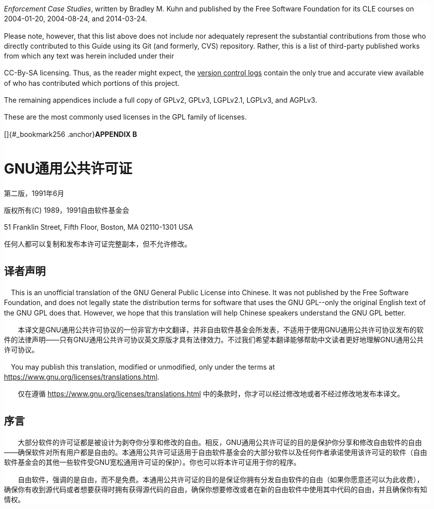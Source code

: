 *Enforcement Case Studies*, written by Bradley M. Kuhn and published
by the Free Software Foundation for its CLE courses on 2004-01-20,
2004-08-24, and 2014-03-24.

Please note, however, that this list above does not include nor
adequately represent the substantial contributions from those who
directly contributed to this Guide using its Git (and formerly, CVS)
repository. Rather, this is a list of third-party published works from
which any text was herein included under their

CC-By-SA licensing. Thus, as the reader might expect, the [version
control logs](https://k.copyleft.org/guide/changelog) contain the only
true and accurate view available of who has contributed which portions
of this project.

The remaining appendices include a full copy of GPLv2, GPLv3,
LGPLv2.1, LGPLv3, and AGPLv3.

These are the most commonly used licenses in the GPL family of
licenses.

[]{#_bookmark256 .anchor}**APPENDIX B**

# GNU通用公共许可证

第二版，1991年6月

版权所有(C) 1989，1991自由软件基金会

51 Franklin Street, Fifth Floor, Boston, MA 02110-1301 USA

任何人都可以复制和发布本许可证完整副本，但不允许修改。

## 译者声明

&emsp;This is an unofficial translation of the GNU General Public License into Chinese. It was not published by the Free Software Foundation, and does not legally state the distribution terms for software that uses the GNU GPL--only the original English text of the GNU GPL does that. However, we hope that this translation will help Chinese speakers understand the GNU GPL better.

&emsp;&emsp;本译文是GNU通用公共许可协议的一份非官方中文翻译，并非自由软件基金会所发表，不适用于使用GNU通用公共许可协议发布的软件的法律声明——只有GNU通用公共许可协议英文原版才具有法律效力。不过我们希望本翻译能够帮助中文读者更好地理解GNU通用公共许可协议。

&emsp;You may publish this translation, modified or unmodified, only under the terms at <https://www.gnu.org/licenses/translations.html>.

&emsp;&emsp;仅在遵循 <https://www.gnu.org/licenses/translations.html> 中的条款时，你才可以经过修改地或者不经过修改地发布本译文。

## 序言

&emsp;&emsp;大部分软件的许可证都是被设计为剥夺你分享和修改的自由。相反，GNU通用公共许可证的目的是保护你分享和修改自由软件的自由——确保软件对所有用户都是自由的。本通用公共许可证适用于自由软件基金会的大部分软件以及任何作者承诺使用该许可证的软件（自由软件基金会的其他一些软件受GNU宽松通用许可证的保护）。你也可以将本许可证用于你的程序。

&emsp;&emsp;自由软件，强调的是自由，而不是免费。本通用公共许可证的目的是保证你拥有分发自由软件的自由（如果你愿意还可以为此收费），确保你有收到源代码或者想要获得时拥有获得源代码的自由，确保你想要修改或者在新的自由软件中使用其中代码的自由，并且确保你有知情权。
